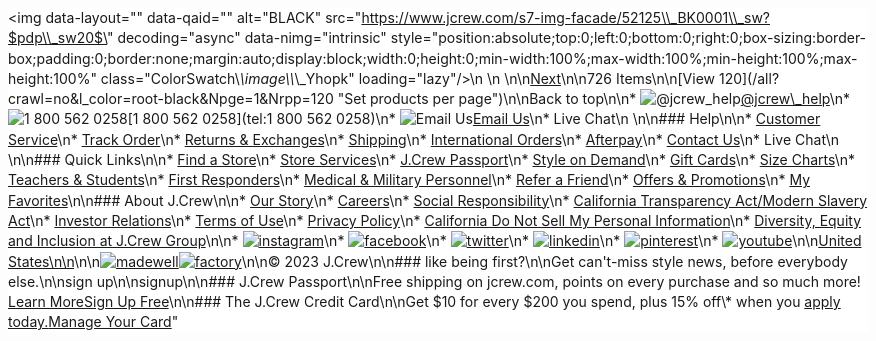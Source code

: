 <img data-layout=\"\" data-qaid=\"\" alt=\"BLACK\" src=\"https://www.jcrew.com/s7-img-facade/52125\\_BK0001\\_sw?$pdp\\_sw20$\" decoding=\"async\" data-nimg=\"intrinsic\" style=\"position:absolute;top:0;left:0;bottom:0;right:0;box-sizing:border-box;padding:0;border:none;margin:auto;display:block;width:0;height:0;min-width:100%;max-width:100%;min-height:100%;max-height:100%\" class=\"ColorSwatch\\_\\_image\\_\\_\\_Yhopk\" loading=\"lazy\"/>\n        \n    \n\n[Next](/all?crawl=no&l_color=root-black&Npge=2)\n\n726 Items\n\n[View 120](/all?crawl=no&l_color=root-black&Npge=1&Nrpp=120 \"Set products per page\")\n\nBack to top\n\n*   ![@jcrew_help](/next-static/images/sidecar-modules/footer/twitter-2.svg)[@jcrew\\_help](https://twitter.com/jcrew_help)\n*   ![1 800 562 0258](/next-static/images/sidecar-modules/footer/phone-2.svg)[1 800 562 0258](tel:1 800 562 0258)\n*   ![Email Us](/next-static/images/sidecar-modules/footer/email.svg)[Email Us](mailto:help@jcrew.com)\n*   Live Chat\n    \n\n### Help\n\n*   [Customer Service](/help/customer-service)\n*   [Track Order](/help/order-status)\n*   [Returns & Exchanges](/help/returns-exchanges)\n*   [Shipping](/help/shipping-handling)\n*   [International Orders](/help/international-orders)\n*   [Afterpay](/afterpay-faq)\n*   [Contact Us](/help/contact-us)\n*   Live Chat\n    \n\n### Quick Links\n\n*   [Find a Store](https://stores.jcrew.com/search)\n*   [Store Services](/s/store-services)\n*   [J.Crew Passport](/s/rewards)\n*   [Style on Demand](/s/style-on-demand)\n*   [Gift Cards](/help/gift-card)\n*   [Size Charts](/r/size-charts)\n*   [Teachers & Students](/s/teacher-student-discount)\n*   [First Responders](/s/military-medical-first-responder-discount)\n*   [Medical & Military Personnel](/s/military-medical-first-responder-discount)\n*   [Refer a Friend](/share)\n*   [Offers & Promotions](/best-deals)\n*   [My Favorites](/favorites)\n\n### About J.Crew\n\n*   [Our Story](/s/aboutus)\n*   [Careers](https://jobs.jcrew.com)\n*   [Social Responsibility](/s/corporate-responsibility)\n*   [California Transparency Act/Modern Slavery Act](/s/CSR-california-transparency-act)\n*   [Investor Relations](https://investors.jcrew.com)\n*   [Terms of Use](/help/terms-of-use)\n*   [Privacy Policy](/help/privacy-policy)\n*   [California Do Not Sell My Personal Information](https://jcrew.clarip.com/dsr/create?brand=jcrew&type=3)\n*   [Diversity, Equity and Inclusion at J.Crew Group](/s/diversity-equity-inclusion)\n\n*   [![instagram](/next-static/images/sidecar-modules/footer/instagram-2.svg)](http://instagram.com/jcrew)\n*   [![facebook](/next-static/images/sidecar-modules/footer/facebook-2.svg)](https://www.facebook.com/jcrew)\n*   [![twitter](/next-static/images/sidecar-modules/footer/twitter-2.svg)](https://twitter.com/jcrew)\n*   [![linkedin](/next-static/images/sidecar-modules/footer/linkedin.svg)](https://www.linkedin.com/company/j-crew)\n*   [![pinterest](/next-static/images/sidecar-modules/footer/pinterest-2.svg)](http://pinterest.com/jcrew/)\n*   [![youtube](/next-static/images/sidecar-modules/footer/youtube-2.svg)](http://www.youtube.com/user/jcrewinsider)\n\n[United States\n\n](/r/context-chooser)\n\n[![madewell](/next-static/images/sidecar-modules/footer/madewell.svg)](https://www.madewell.com)[![factory](/next-static/images/sidecar-modules/navigation/jcrew-factory-logo-black.svg)](https://factory.jcrew.com)\n\n© 2023 J.Crew\n\n### like being first?\n\nGet can't-miss style news, before everybody else.\n\nsign up\n\nsignup\n\n### J.Crew Passport\n\nFree shipping on jcrew.com, points on every purchase and so much more! [Learn More](/s/rewards)[Sign Up Free](/?register=true)\n\n### The J.Crew Credit Card\n\nGet $10 for every $200 you spend, plus 15% off\\* when you [apply today.](/s/credit-card)[Manage Your Card](https://d.comenity.net/jcrew/)"